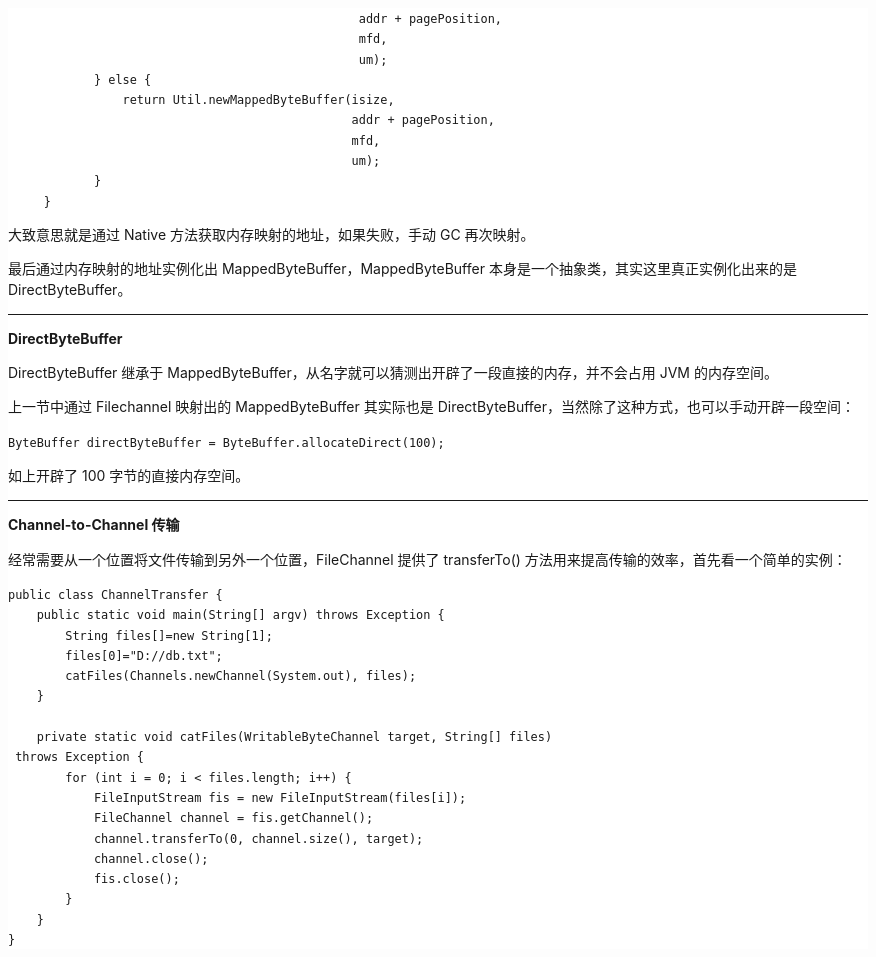 ```
                                                 addr + pagePosition,
                                                 mfd,
                                                 um);
            } else {
                return Util.newMappedByteBuffer(isize,
                                                addr + pagePosition,
                                                mfd,
                                                um);
            }
     }

```

大致意思就是通过 Native 方法获取内存映射的地址，如果失败，手动 GC 再次映射。

最后通过内存映射的地址实例化出 MappedByteBuffer，MappedByteBuffer 本身是一个抽象类，其实这里真正实例化出来的是 DirectByteBuffer。

****

**DirectByteBuffer**

DirectByteBuffer 继承于 MappedByteBuffer，从名字就可以猜测出开辟了一段直接的内存，并不会占用 JVM 的内存空间。

上一节中通过 Filechannel 映射出的 MappedByteBuffer 其实际也是 DirectByteBuffer，当然除了这种方式，也可以手动开辟一段空间：

```
ByteBuffer directByteBuffer = ByteBuffer.allocateDirect(100);

```

如上开辟了 100 字节的直接内存空间。

****

**Channel-to-Channel 传输**

经常需要从一个位置将文件传输到另外一个位置，FileChannel 提供了 transferTo() 方法用来提高传输的效率，首先看一个简单的实例：

```
public class ChannelTransfer {
    public static void main(String[] argv) throws Exception {
        String files[]=new String[1];
        files[0]="D://db.txt";
        catFiles(Channels.newChannel(System.out), files);
    }

    private static void catFiles(WritableByteChannel target, String[] files)
 throws Exception {
        for (int i = 0; i < files.length; i++) {
            FileInputStream fis = new FileInputStream(files[i]);
            FileChannel channel = fis.getChannel();
            channel.transferTo(0, channel.size(), target);
            channel.close();
            fis.close();
        }
    }
}

```
